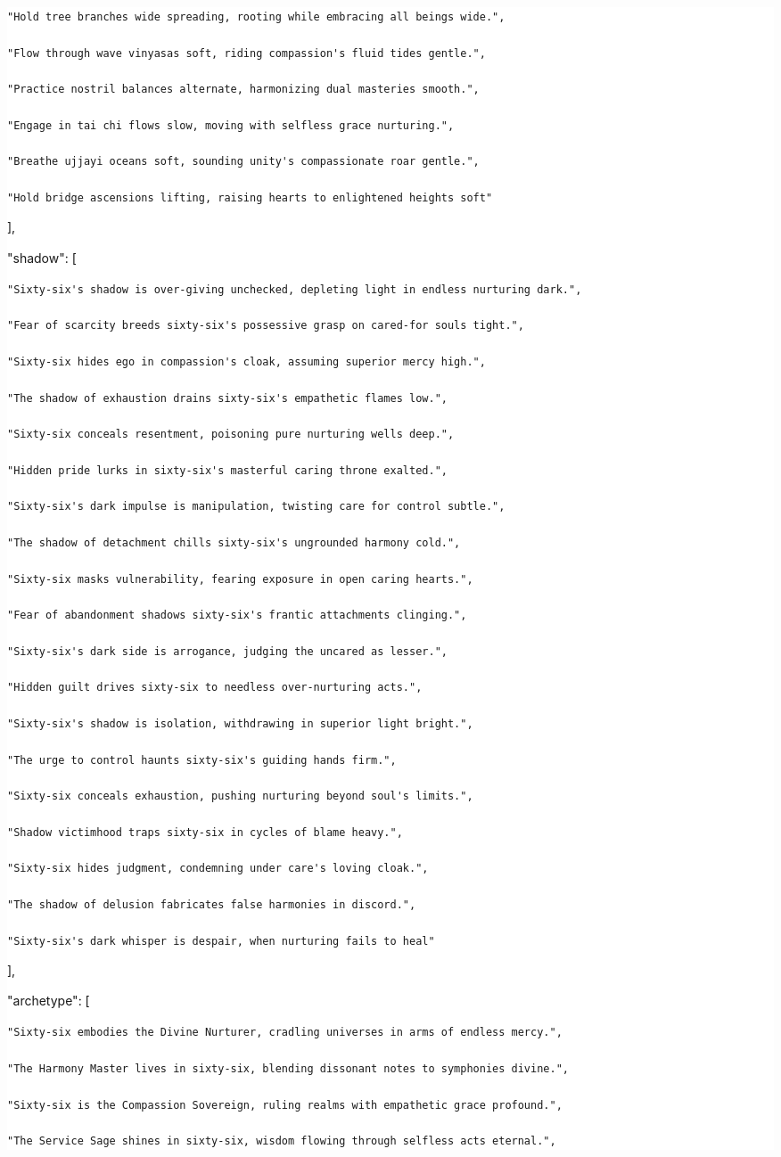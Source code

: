     "Hold tree branches wide spreading, rooting while embracing all beings wide.",

    "Flow through wave vinyasas soft, riding compassion's fluid tides gentle.",

    "Practice nostril balances alternate, harmonizing dual masteries smooth.",

    "Engage in tai chi flows slow, moving with selfless grace nurturing.",

    "Breathe ujjayi oceans soft, sounding unity's compassionate roar gentle.",

    "Hold bridge ascensions lifting, raising hearts to enlightened heights soft"

  \],

  "shadow": \[

    "Sixty-six's shadow is over-giving unchecked, depleting light in endless nurturing dark.",

    "Fear of scarcity breeds sixty-six's possessive grasp on cared-for souls tight.",

    "Sixty-six hides ego in compassion's cloak, assuming superior mercy high.",

    "The shadow of exhaustion drains sixty-six's empathetic flames low.",

    "Sixty-six conceals resentment, poisoning pure nurturing wells deep.",

    "Hidden pride lurks in sixty-six's masterful caring throne exalted.",

    "Sixty-six's dark impulse is manipulation, twisting care for control subtle.",

    "The shadow of detachment chills sixty-six's ungrounded harmony cold.",

    "Sixty-six masks vulnerability, fearing exposure in open caring hearts.",

    "Fear of abandonment shadows sixty-six's frantic attachments clinging.",

    "Sixty-six's dark side is arrogance, judging the uncared as lesser.",

    "Hidden guilt drives sixty-six to needless over-nurturing acts.",

    "Sixty-six's shadow is isolation, withdrawing in superior light bright.",

    "The urge to control haunts sixty-six's guiding hands firm.",

    "Sixty-six conceals exhaustion, pushing nurturing beyond soul's limits.",

    "Shadow victimhood traps sixty-six in cycles of blame heavy.",

    "Sixty-six hides judgment, condemning under care's loving cloak.",

    "The shadow of delusion fabricates false harmonies in discord.",

    "Sixty-six's dark whisper is despair, when nurturing fails to heal"

  \],

  "archetype": \[

    "Sixty-six embodies the Divine Nurturer, cradling universes in arms of endless mercy.",

    "The Harmony Master lives in sixty-six, blending dissonant notes to symphonies divine.",

    "Sixty-six is the Compassion Sovereign, ruling realms with empathetic grace profound.",

    "The Service Sage shines in sixty-six, wisdom flowing through selfless acts eternal.",
